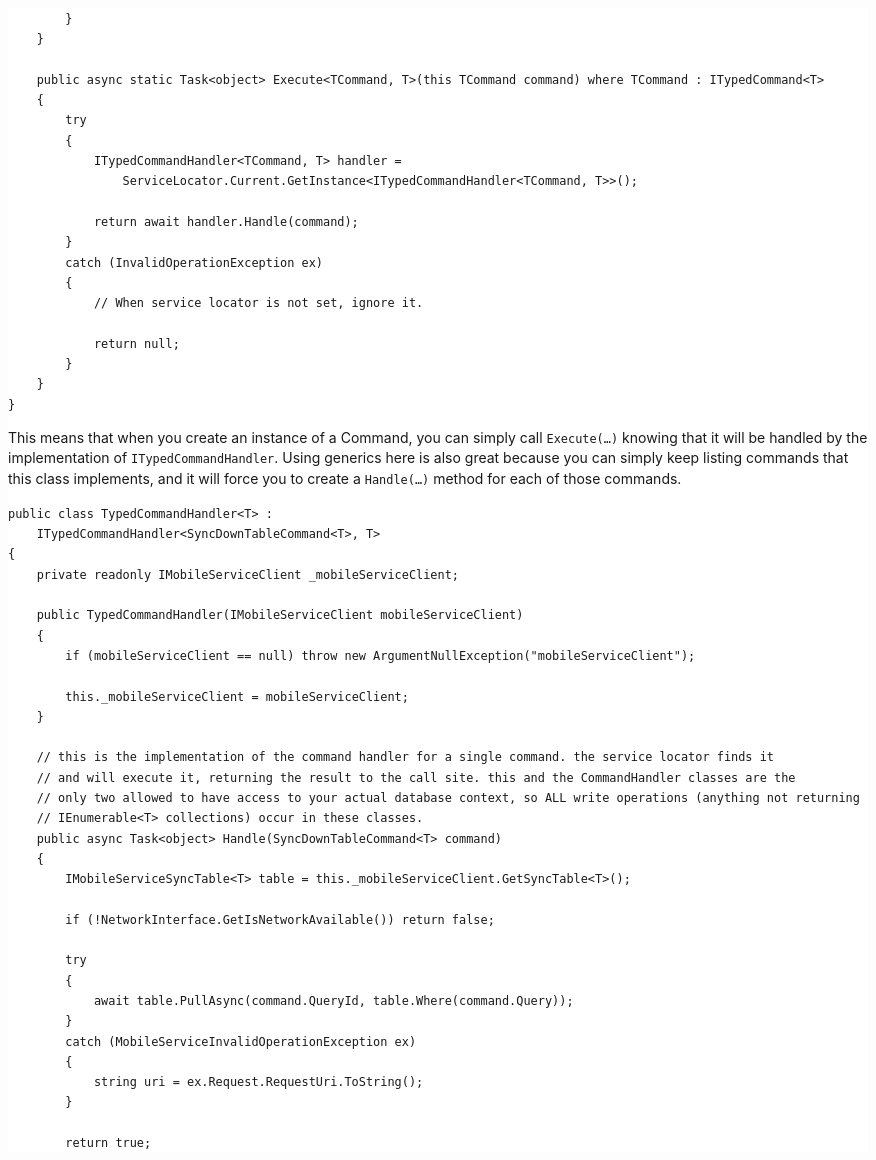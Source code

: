 ```
		}
	}

	public async static Task<object> Execute<TCommand, T>(this TCommand command) where TCommand : ITypedCommand<T>
	{
		try
		{
			ITypedCommandHandler<TCommand, T> handler =
				ServiceLocator.Current.GetInstance<ITypedCommandHandler<TCommand, T>>();

			return await handler.Handle(command);
		}
		catch (InvalidOperationException ex)
		{
			// When service locator is not set, ignore it.

			return null;
		}
	}
}
```

This means that when you create an instance of a Command, you can simply call `Execute(…)` knowing that it will be handled by the implementation of `ITypedCommandHandler`. Using generics here is also great because you can simply keep listing commands that this class implements, and it will force you to create a `Handle(…)` method for each of those commands.

```
public class TypedCommandHandler<T> :
	ITypedCommandHandler<SyncDownTableCommand<T>, T>
{
	private readonly IMobileServiceClient _mobileServiceClient;

	public TypedCommandHandler(IMobileServiceClient mobileServiceClient)
	{
		if (mobileServiceClient == null) throw new ArgumentNullException("mobileServiceClient");

		this._mobileServiceClient = mobileServiceClient;
	}

	// this is the implementation of the command handler for a single command. the service locator finds it
	// and will execute it, returning the result to the call site. this and the CommandHandler classes are the
	// only two allowed to have access to your actual database context, so ALL write operations (anything not returning
	// IEnumerable<T> collections) occur in these classes.
	public async Task<object> Handle(SyncDownTableCommand<T> command)
	{
		IMobileServiceSyncTable<T> table = this._mobileServiceClient.GetSyncTable<T>();

		if (!NetworkInterface.GetIsNetworkAvailable()) return false;

		try
		{
			await table.PullAsync(command.QueryId, table.Where(command.Query));
		}
		catch (MobileServiceInvalidOperationException ex)
		{
			string uri = ex.Request.RequestUri.ToString();
		}

		return true;
```